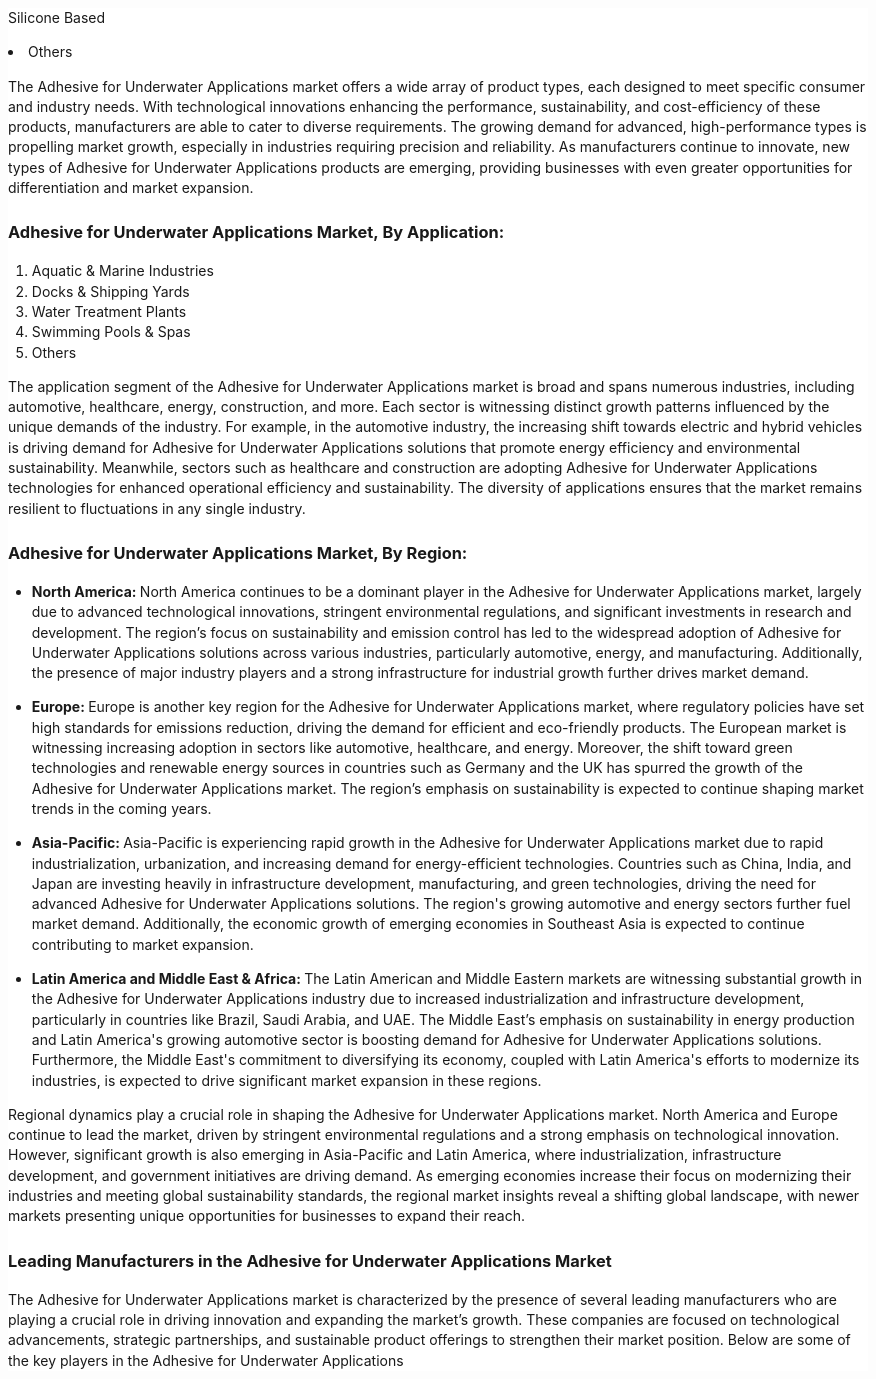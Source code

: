 Silicone Based<li> Others</li></ol><p>The Adhesive for Underwater Applications market offers a wide array of product types, each designed to meet specific consumer and industry needs. With technological innovations enhancing the performance, sustainability, and cost-efficiency of these products, manufacturers are able to cater to diverse requirements. The growing demand for advanced, high-performance types is propelling market growth, especially in industries requiring precision and reliability. As manufacturers continue to innovate, new types of Adhesive for Underwater Applications products are emerging, providing businesses with even greater opportunities for differentiation and market expansion.</p><h3>Adhesive for Underwater Applications Market,&nbsp;By Application:</h3><ol><li>Aquatic & Marine Industries<li> Docks & Shipping Yards<li> Water Treatment Plants<li> Swimming Pools & Spas<li> Others</li></ol><p>The application segment of the Adhesive for Underwater Applications market is broad and spans numerous industries, including automotive, healthcare, energy, construction, and more. Each sector is witnessing distinct growth patterns influenced by the unique demands of the industry. For example, in the automotive industry, the increasing shift towards electric and hybrid vehicles is driving demand for Adhesive for Underwater Applications solutions that promote energy efficiency and environmental sustainability. Meanwhile, sectors such as healthcare and construction are adopting Adhesive for Underwater Applications technologies for enhanced operational efficiency and sustainability. The diversity of applications ensures that the market remains resilient to fluctuations in any single industry.</p><h3>Adhesive for Underwater Applications Market, By Region:</h3><ul><li><p><strong>North America:&nbsp;</strong>North America continues to be a dominant player in the Adhesive for Underwater Applications market, largely due to advanced technological innovations, stringent environmental regulations, and significant investments in research and development. The region&rsquo;s focus on sustainability and emission control has led to the widespread adoption of Adhesive for Underwater Applications solutions across various industries, particularly automotive, energy, and manufacturing. Additionally, the presence of major industry players and a strong infrastructure for industrial growth further drives market demand.</p></li><li><p><strong><strong>Europe:&nbsp;</strong></strong>Europe is another key region for the Adhesive for Underwater Applications market, where regulatory policies have set high standards for emissions reduction, driving the demand for efficient and eco-friendly products. The European market is witnessing increasing adoption in sectors like automotive, healthcare, and energy. Moreover, the shift toward green technologies and renewable energy sources in countries such as Germany and the UK has spurred the growth of the Adhesive for Underwater Applications market. The region&rsquo;s emphasis on sustainability is expected to continue shaping market trends in the coming years.</p></li><li><p><strong><strong>Asia-Pacific:&nbsp;</strong></strong>Asia-Pacific is experiencing rapid growth in the Adhesive for Underwater Applications market due to rapid industrialization, urbanization, and increasing demand for energy-efficient technologies. Countries such as China, India, and Japan are investing heavily in infrastructure development, manufacturing, and green technologies, driving the need for advanced Adhesive for Underwater Applications solutions. The region's growing automotive and energy sectors further fuel market demand. Additionally, the economic growth of emerging economies in Southeast Asia is expected to continue contributing to market expansion.</p></li><li><p><strong><strong>Latin America and Middle East &amp; Africa:&nbsp;</strong></strong>The Latin American and Middle Eastern markets are witnessing substantial growth in the Adhesive for Underwater Applications industry due to increased industrialization and infrastructure development, particularly in countries like Brazil, Saudi Arabia, and UAE. The Middle East&rsquo;s emphasis on sustainability in energy production and Latin America's growing automotive sector is boosting demand for Adhesive for Underwater Applications solutions. Furthermore, the Middle East's commitment to diversifying its economy, coupled with Latin America's efforts to modernize its industries, is expected to drive significant market expansion in these regions.</p></li></ul><p>Regional dynamics play a crucial role in shaping the Adhesive for Underwater Applications market. North America and Europe continue to lead the market, driven by stringent environmental regulations and a strong emphasis on technological innovation. However, significant growth is also emerging in Asia-Pacific and Latin America, where industrialization, infrastructure development, and government initiatives are driving demand. As emerging economies increase their focus on modernizing their industries and meeting global sustainability standards, the regional market insights reveal a shifting global landscape, with newer markets presenting unique opportunities for businesses to expand their reach.</p><h3><strong>Leading Manufacturers in the Adhesive for Underwater Applications Market</strong></h3><p>The Adhesive for Underwater Applications market is characterized by the presence of several leading manufacturers who are playing a crucial role in driving innovation and expanding the market&rsquo;s growth. These companies are focused on technological advancements, strategic partnerships, and sustainable product offerings to strengthen their market position. Below are some of the key players in the Adhesive for Underwater Applications